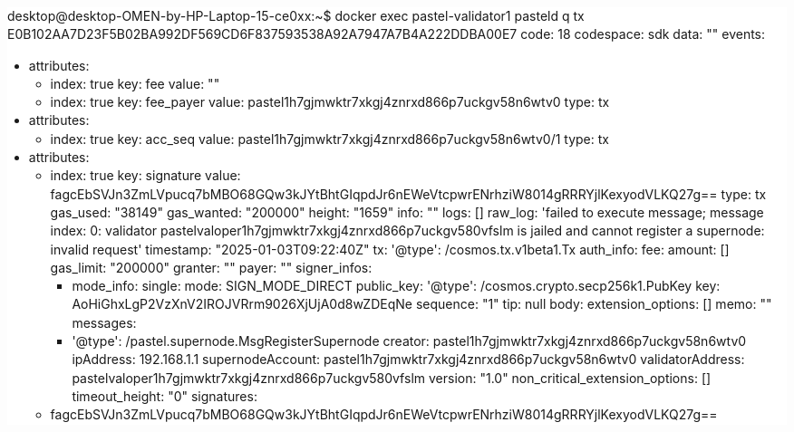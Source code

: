 desktop@desktop-OMEN-by-HP-Laptop-15-ce0xx:~$ docker exec pastel-validator1 pasteld q tx E0B102AA7D23F5B02BA992DF569CD6F837593538A92A7947A7B4A222DDBA00E7
code: 18
codespace: sdk
data: ""
events:
- attributes:
  - index: true
    key: fee
    value: ""
  - index: true
    key: fee_payer
    value: pastel1h7gjmwktr7xkgj4znrxd866p7uckgv58n6wtv0
  type: tx
- attributes:
  - index: true
    key: acc_seq
    value: pastel1h7gjmwktr7xkgj4znrxd866p7uckgv58n6wtv0/1
  type: tx
- attributes:
  - index: true
    key: signature
    value: fagcEbSVJn3ZmLVpucq7bMBO68GQw3kJYtBhtGIqpdJr6nEWeVtcpwrENrhziW8014gRRRYjlKexyodVLKQ27g==
  type: tx
gas_used: "38149"
gas_wanted: "200000"
height: "1659"
info: ""
logs: []
raw_log: 'failed to execute message; message index: 0: validator pastelvaloper1h7gjmwktr7xkgj4znrxd866p7uckgv580vfslm
  is jailed and cannot register a supernode: invalid request'
timestamp: "2025-01-03T09:22:40Z"
tx:
  '@type': /cosmos.tx.v1beta1.Tx
  auth_info:
    fee:
      amount: []
      gas_limit: "200000"
      granter: ""
      payer: ""
    signer_infos:
    - mode_info:
        single:
          mode: SIGN_MODE_DIRECT
      public_key:
        '@type': /cosmos.crypto.secp256k1.PubKey
        key: AoHiGhxLgP2VzXnV2IROJVRrm9026XjUjA0d8wZDEqNe
      sequence: "1"
    tip: null
  body:
    extension_options: []
    memo: ""
    messages:
    - '@type': /pastel.supernode.MsgRegisterSupernode
      creator: pastel1h7gjmwktr7xkgj4znrxd866p7uckgv58n6wtv0
      ipAddress: 192.168.1.1
      supernodeAccount: pastel1h7gjmwktr7xkgj4znrxd866p7uckgv58n6wtv0
      validatorAddress: pastelvaloper1h7gjmwktr7xkgj4znrxd866p7uckgv580vfslm
      version: "1.0"
    non_critical_extension_options: []
    timeout_height: "0"
  signatures:
  - fagcEbSVJn3ZmLVpucq7bMBO68GQw3kJYtBhtGIqpdJr6nEWeVtcpwrENrhziW8014gRRRYjlKexyodVLKQ27g==